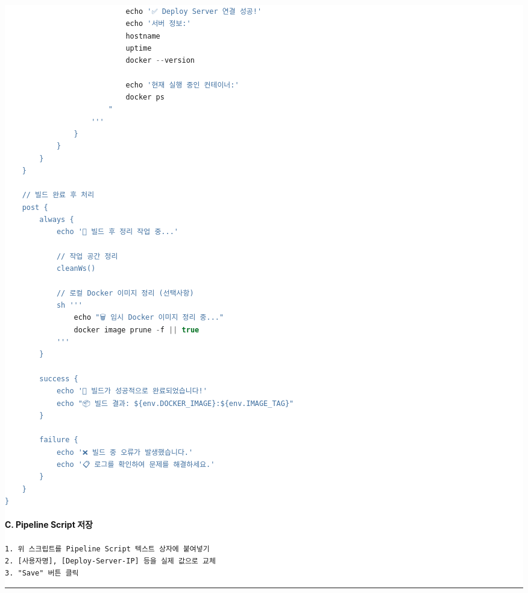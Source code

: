 ```groovy
                            echo '✅ Deploy Server 연결 성공!'
                            echo '서버 정보:'
                            hostname
                            uptime
                            docker --version
                            
                            echo '현재 실행 중인 컨테이너:'
                            docker ps
                        "
                    '''
                }
            }
        }
    }
    
    // 빌드 완료 후 처리
    post {
        always {
            echo '🧹 빌드 후 정리 작업 중...'
            
            // 작업 공간 정리
            cleanWs()
            
            // 로컬 Docker 이미지 정리 (선택사항)
            sh '''
                echo "🗑️ 임시 Docker 이미지 정리 중..."
                docker image prune -f || true
            '''
        }
        
        success {
            echo '🎉 빌드가 성공적으로 완료되었습니다!'
            echo "📦 빌드 결과: ${env.DOCKER_IMAGE}:${env.IMAGE_TAG}"
        }
        
        failure {
            echo '❌ 빌드 중 오류가 발생했습니다.'
            echo '📋 로그를 확인하여 문제를 해결하세요.'
        }
    }
}
```

#### C. Pipeline Script 저장
```
1. 위 스크립트를 Pipeline Script 텍스트 상자에 붙여넣기
2. [사용자명], [Deploy-Server-IP] 등을 실제 값으로 교체
3. "Save" 버튼 클릭
```

---
